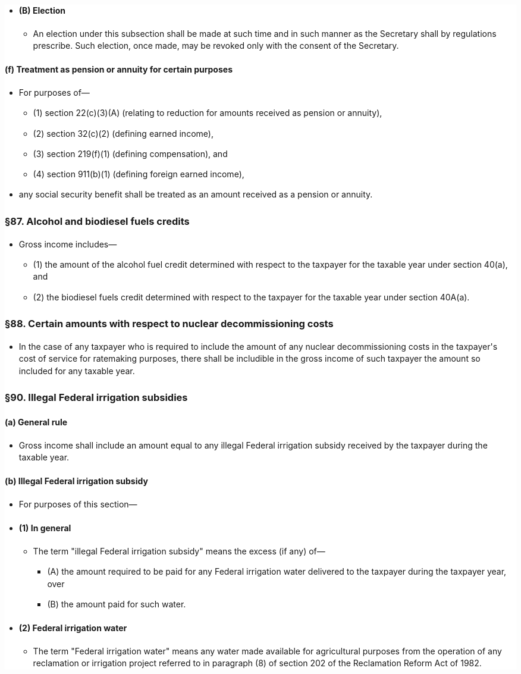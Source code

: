   * #### (B) Election
    * An election under this subsection shall be made at such time and in such manner as the Secretary shall by regulations prescribe. Such election, once made, may be revoked only with the consent of the Secretary.

#### (f) Treatment as pension or annuity for certain purposes
* For purposes of—

  * (1) section 22(c)(3)(A) (relating to reduction for amounts received as pension or annuity),

  * (2) section 32(c)(2) (defining earned income),

  * (3) section 219(f)(1) (defining compensation), and

  * (4) section 911(b)(1) (defining foreign earned income),


* any social security benefit shall be treated as an amount received as a pension or annuity.

### §87. Alcohol and biodiesel fuels credits
* Gross income includes—

  * (1) the amount of the alcohol fuel credit determined with respect to the taxpayer for the taxable year under section 40(a), and

  * (2) the biodiesel fuels credit determined with respect to the taxpayer for the taxable year under section 40A(a).

### §88. Certain amounts with respect to nuclear decommissioning costs
* In the case of any taxpayer who is required to include the amount of any nuclear decommissioning costs in the taxpayer's cost of service for ratemaking purposes, there shall be includible in the gross income of such taxpayer the amount so included for any taxable year.

### §90. Illegal Federal irrigation subsidies
#### (a) General rule
* Gross income shall include an amount equal to any illegal Federal irrigation subsidy received by the taxpayer during the taxable year.

#### (b) Illegal Federal irrigation subsidy
* For purposes of this section—

* #### (1) In general
  * The term "illegal Federal irrigation subsidy" means the excess (if any) of—

    * (A) the amount required to be paid for any Federal irrigation water delivered to the taxpayer during the taxpayer year, over

    * (B) the amount paid for such water.

* #### (2) Federal irrigation water
  * The term "Federal irrigation water" means any water made available for agricultural purposes from the operation of any reclamation or irrigation project referred to in paragraph (8) of section 202 of the Reclamation Reform Act of 1982.
